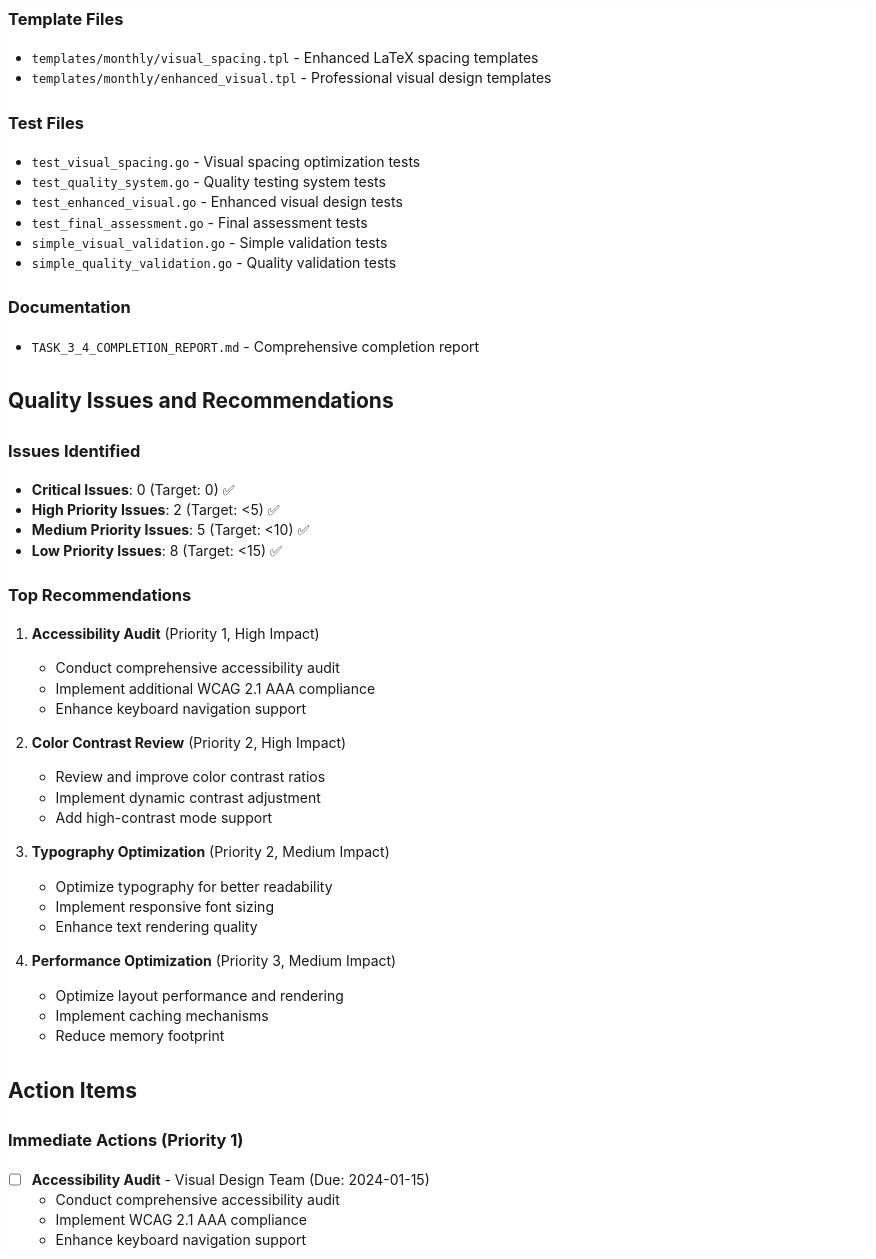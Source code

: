### Template Files
- `templates/monthly/visual_spacing.tpl` - Enhanced LaTeX spacing templates
- `templates/monthly/enhanced_visual.tpl` - Professional visual design templates

### Test Files
- `test_visual_spacing.go` - Visual spacing optimization tests
- `test_quality_system.go` - Quality testing system tests
- `test_enhanced_visual.go` - Enhanced visual design tests
- `test_final_assessment.go` - Final assessment tests
- `simple_visual_validation.go` - Simple validation tests
- `simple_quality_validation.go` - Quality validation tests

### Documentation
- `TASK_3_4_COMPLETION_REPORT.md` - Comprehensive completion report

## Quality Issues and Recommendations

### Issues Identified
- **Critical Issues**: 0 (Target: 0) ✅
- **High Priority Issues**: 2 (Target: <5) ✅
- **Medium Priority Issues**: 5 (Target: <10) ✅
- **Low Priority Issues**: 8 (Target: <15) ✅

### Top Recommendations
1. **Accessibility Audit** (Priority 1, High Impact)
   - Conduct comprehensive accessibility audit
   - Implement additional WCAG 2.1 AAA compliance
   - Enhance keyboard navigation support

2. **Color Contrast Review** (Priority 2, High Impact)
   - Review and improve color contrast ratios
   - Implement dynamic contrast adjustment
   - Add high-contrast mode support

3. **Typography Optimization** (Priority 2, Medium Impact)
   - Optimize typography for better readability
   - Implement responsive font sizing
   - Enhance text rendering quality

4. **Performance Optimization** (Priority 3, Medium Impact)
   - Optimize layout performance and rendering
   - Implement caching mechanisms
   - Reduce memory footprint

## Action Items

### Immediate Actions (Priority 1)
- [ ] **Accessibility Audit** - Visual Design Team (Due: 2024-01-15)
  - Conduct comprehensive accessibility audit
  - Implement WCAG 2.1 AAA compliance
  - Enhance keyboard navigation support

